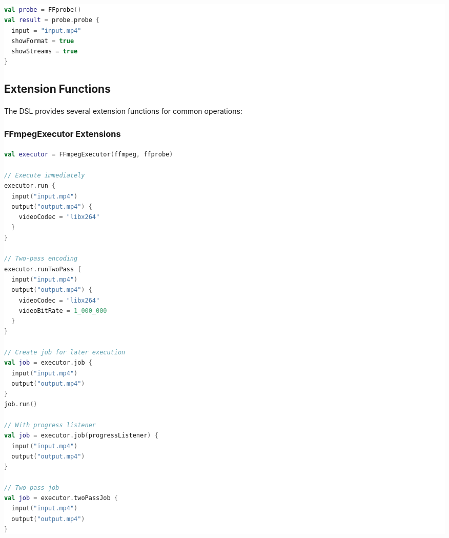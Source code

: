```kotlin
val probe = FFprobe()
val result = probe.probe {
  input = "input.mp4"
  showFormat = true
  showStreams = true
}
```

## Extension Functions

The DSL provides several extension functions for common operations:

### FFmpegExecutor Extensions

```kotlin
val executor = FFmpegExecutor(ffmpeg, ffprobe)

// Execute immediately
executor.run {
  input("input.mp4")
  output("output.mp4") {
    videoCodec = "libx264"
  }
}

// Two-pass encoding
executor.runTwoPass {
  input("input.mp4")
  output("output.mp4") {
    videoCodec = "libx264"
    videoBitRate = 1_000_000
  }
}

// Create job for later execution
val job = executor.job {
  input("input.mp4")
  output("output.mp4")
}
job.run()

// With progress listener
val job = executor.job(progressListener) {
  input("input.mp4")
  output("output.mp4")
}

// Two-pass job
val job = executor.twoPassJob {
  input("input.mp4")
  output("output.mp4")
}
```
